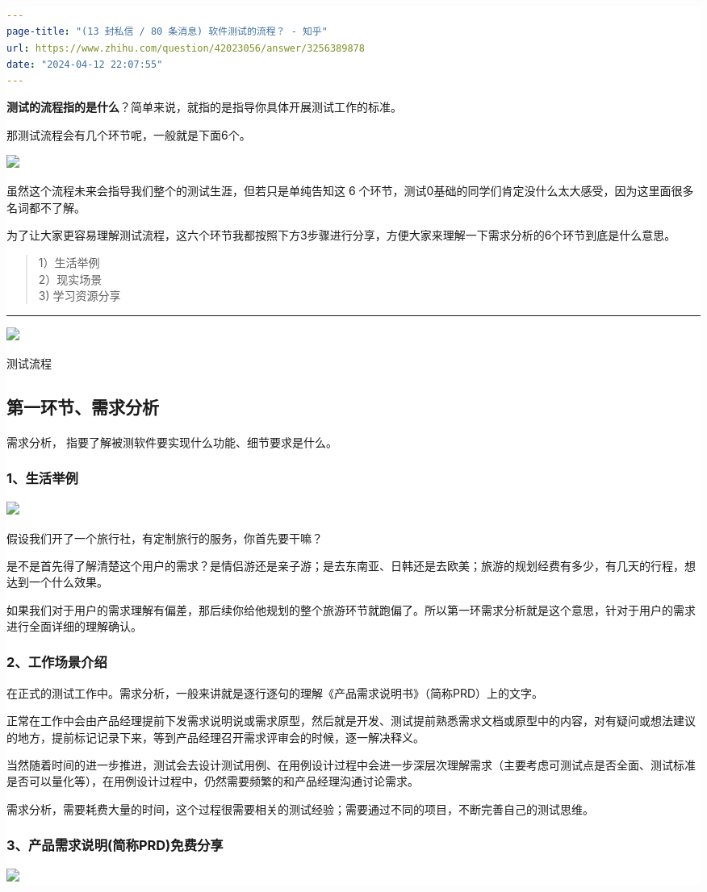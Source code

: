 ```yaml
---
page-title: "(13 封私信 / 80 条消息) 软件测试的流程？ - 知乎"
url: https://www.zhihu.com/question/42023056/answer/3256389878
date: "2024-04-12 22:07:55"
---
```

**测试的流程指的是什么**？简单来说，就指的是指导你具体开展测试工作的标准。

那测试流程会有几个环节呢，一般就是下面6个。

![](https://picx.zhimg.com/50/v2-f76eb4e4ceda564d4c3522843408b1c9_720w.jpg?source=2c26e567)

虽然这个流程未来会指导我们整个的测试生涯，但若只是单纯告知这 6 个环节，测试0基础的同学们肯定没什么太大感受，因为这里面很多名词都不了解。

为了让大家更容易理解测试流程，这六个环节我都按照下方3步骤进行分享，方便大家来理解一下需求分析的6个环节到底是什么意思。

> 1）生活举例  
> 2）现实场景  
> 3) 学习资源分享

---

![](https://picx.zhimg.com/50/v2-fbda0ee2036fad2aad58dd39a4c5d359_720w.jpg?source=2c26e567)

测试流程

## 第一环节、需求分析

需求分析， 指要了解被测软件要实现什么功能、细节要求是什么。

### 1、生活举例

![](https://picx.zhimg.com/50/v2-5feb8d5a3f380e3baeba3338ddeae467_720w.jpg?source=2c26e567)

假设我们开了一个旅行社，有定制旅行的服务，你首先要干嘛？

是不是首先得了解清楚这个用户的需求？是情侣游还是亲子游；是去东南亚、日韩还是去欧美；旅游的规划经费有多少，有几天的行程，想达到一个什么效果。

如果我们对于用户的需求理解有偏差，那后续你给他规划的整个旅游环节就跑偏了。所以第一环需求分析就是这个意思，针对于用户的需求进行全面详细的理解确认。

### 2、工作场景介绍

在正式的测试工作中。需求分析，一般来讲就是逐行逐句的理解《产品需求说明书》（简称PRD）上的文字。

正常在工作中会由产品经理提前下发需求说明说或需求原型，然后就是开发、测试提前熟悉需求文档或原型中的内容，对有疑问或想法建议的地方，提前标记记录下来，等到产品经理召开需求评审会的时候，逐一解决释义。

当然随着时间的进一步推进，测试会去设计测试用例、在用例设计过程中会进一步深层次理解需求（主要考虑可测试点是否全面、测试标准是否可以量化等），在用例设计过程中，仍然需要频繁的和产品经理沟通讨论需求。

需求分析，需要耗费大量的时间，这个过程很需要相关的测试经验；需要通过不同的项目，不断完善自己的测试思维。

### 3、产品需求说明(简称PRD)免费分享

![](https://pica.zhimg.com/50/v2-458fa61c383b3f5445386d5873087742_720w.jpg?source=2c26e567)
